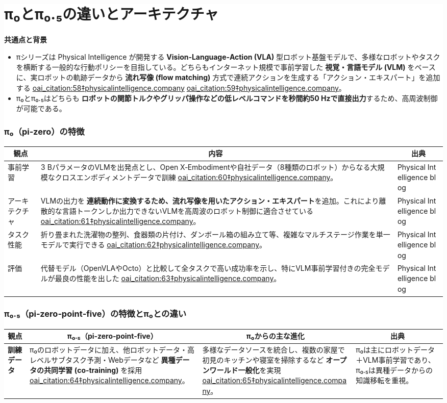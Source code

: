 # π₀とπ₀.₅の違いとアーキテクチャ

**共通点と背景**

*  πシリーズは Physical Intelligence が開発する **Vision‑Language‑Action (VLA)** 型ロボット基盤モデルで、多様なロボットやタスクを横断する一般的な行動ポリシーを目指している。どちらもインターネット規模で事前学習した **視覚・言語モデル (VLM)** をベースに、実ロボットの軌跡データから **流れ写像 (flow matching)** 方式で連続アクションを生成する「アクション・エキスパート」を追加する [oai_citation:58‡physicalintelligence.company](https://www.physicalintelligence.company/blog/pi0#:~:text=Beyond%20training%20on%20many%20different,time%20dexterous%20robot%20control) [oai_citation:59‡physicalintelligence.company](https://www.physicalintelligence.company/download/pi05.pdf)。
*  π₀とπ₀.₅はどちらも **ロボットの関節トルクやグリッパ操作などの低レベルコマンドを秒間約50 Hzで直接出力**するため、高周波制御が可能である。

### π₀（pi‑zero）の特徴

| 観点           | 内容                                                                                                                                                                                                                                                                                                                                                                     | 出典                       |
| -------------- | ------------------------------------------------------------------------------------------------------------------------------------------------------------------------------------------------------------------------------------------------------------------------------------------------------------------------------------------------------------------------ | -------------------------- |
| 事前学習       | 3 BパラメータのVLMを出発点とし、Open X‑Embodimentや自社データ（8種類のロボット）からなる大規模なクロスエンボディメントデータで訓練 [oai_citation:60‡physicalintelligence.company](https://www.physicalintelligence.company/blog/pi0#:~:text=A%20cross)。                                                                                                                 | Physical Intelligence blog |
| アーキテクチャ | VLMの出力を **連続動作に変換するため、流れ写像を用いたアクション・エキスパート**を追加。これにより離散的な言語トークンしか出力できないVLMを高周波のロボット制御に適合させている [oai_citation:61‡physicalintelligence.company](https://www.physicalintelligence.company/blog/pi0#:~:text=Beyond%20training%20on%20many%20different,time%20dexterous%20robot%20control)。 | Physical Intelligence blog |
| タスク性能     | 折り畳まれた洗濯物の整列、食器類の片付け、ダンボール箱の組み立て等、複雑なマルチステージ作業を単一モデルで実行できる [oai_citation:62‡physicalintelligence.company](https://www.physicalintelligence.company/blog/pi0#:~:text=Laundry.%20We%20fine,at%20this%20level%20of%20complexity)。                                                                                | Physical Intelligence blog |
| 評価           | 代替モデル（OpenVLAやOcto）と比較して全タスクで高い成功率を示し、特にVLM事前学習付きの完全モデルが最良の性能を出した [oai_citation:63‡physicalintelligence.company](https://www.physicalintelligence.company/blog/pi0)。                                                                                                                                                 | Physical Intelligence blog |

### π₀.₅（pi‑zero‑point‑five）の特徴とπ₀との違い

| 観点               | π₀.₅（pi‑zero‑point‑five）                                                                                                                                                                                                                                                                                                                                                                                                                                                                                                                                                                 | π₀からの主な進化                                                                                                                                                                                                                                                 | 出典                                                                                                  |
| ------------------ | ------------------------------------------------------------------------------------------------------------------------------------------------------------------------------------------------------------------------------------------------------------------------------------------------------------------------------------------------------------------------------------------------------------------------------------------------------------------------------------------------------------------------------------------------------------------------------------------ | ---------------------------------------------------------------------------------------------------------------------------------------------------------------------------------------------------------------------------------------------------------------- | ----------------------------------------------------------------------------------------------------- |
| **訓練データ**     | π₀のロボットデータに加え、他ロボットデータ・高レベルサブタスク予測・Webデータなど **異種データの共同学習 (co‑training)** を採用 [oai_citation:64‡physicalintelligence.company](https://www.physicalintelligence.company/download/pi05.pdf#:~:text=behavior%20that%20is%20appropriate%20to,human%20%E2%80%9Csupervisors%E2%80%9D%20that%20walk%20the)。                                                                                                                                                                                                                                     | 多様なデータソースを統合し、複数の家屋で初見のキッチンや寝室を掃除するなど **オープンワールド一般化**を実現 [oai_citation:65‡physicalintelligence.company](https://www.physicalintelligence.company/download/pi05.pdf#:~:text=Fig,of%2010%20to%2015%20minutes)。 | π₀は主にロボットデータ＋VLM事前学習であり、π₀.₅は異種データからの知識移転を重視。                     |